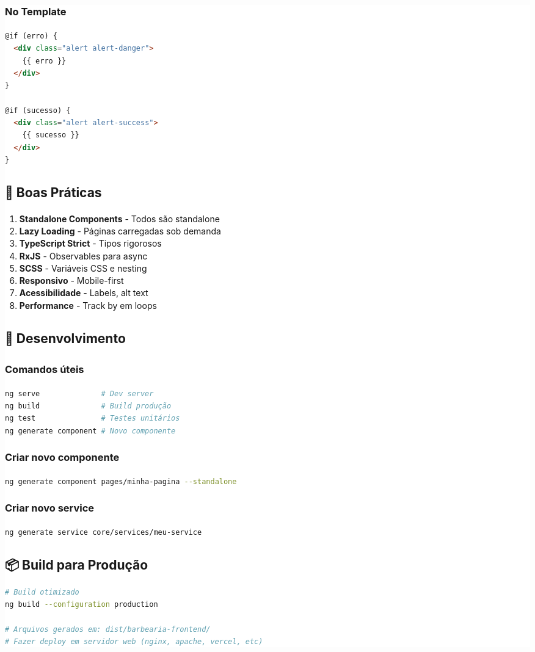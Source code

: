 ### No Template
```html
@if (erro) {
  <div class="alert alert-danger">
    {{ erro }}
  </div>
}

@if (sucesso) {
  <div class="alert alert-success">
    {{ sucesso }}
  </div>
}
```

## 🎯 Boas Práticas

1. **Standalone Components** - Todos são standalone
2. **Lazy Loading** - Páginas carregadas sob demanda
3. **TypeScript Strict** - Tipos rigorosos
4. **RxJS** - Observables para async
5. **SCSS** - Variáveis CSS e nesting
6. **Responsivo** - Mobile-first
7. **Acessibilidade** - Labels, alt text
8. **Performance** - Track by em loops

## 🧪 Desenvolvimento

### Comandos úteis
```bash
ng serve              # Dev server
ng build              # Build produção
ng test               # Testes unitários
ng generate component # Novo componente
```

### Criar novo componente
```bash
ng generate component pages/minha-pagina --standalone
```

### Criar novo service
```bash
ng generate service core/services/meu-service
```

## 📦 Build para Produção

```bash
# Build otimizado
ng build --configuration production

# Arquivos gerados em: dist/barbearia-frontend/
# Fazer deploy em servidor web (nginx, apache, vercel, etc)
```
